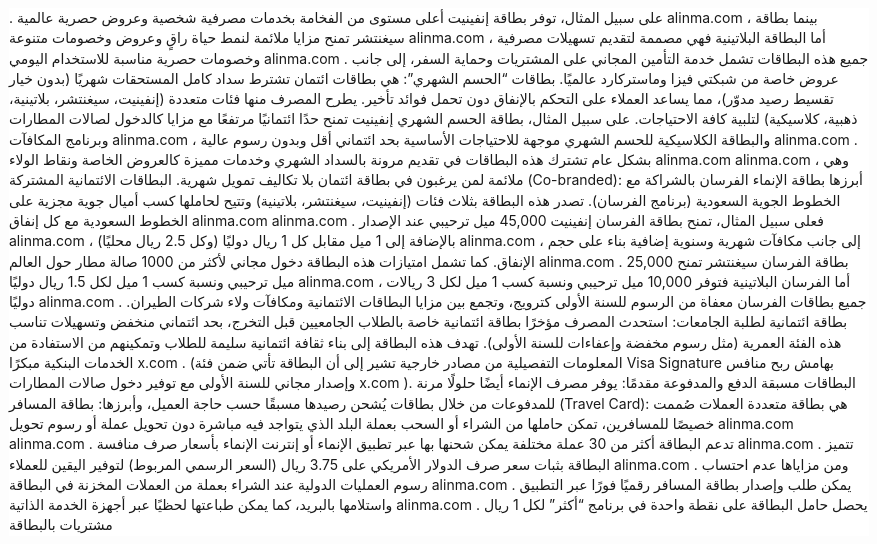 . على سبيل المثال، توفر بطاقة إنفينيت أعلى مستوى من الفخامة بخدمات مصرفية شخصية وعروض حصرية عالمية
alinma.com
، بينما بطاقة سيغنتشر تمنح مزايا ملائمة لنمط حياة راقٍ وعروض وخصومات متنوعة
alinma.com
، أما البطاقة البلاتينية فهي مصممة لتقديم تسهيلات مصرفية وخصومات حصرية مناسبة للاستخدام اليومي
alinma.com
. جميع هذه البطاقات تشمل خدمة التأمين المجاني على المشتريات وحماية السفر، إلى جانب عروض خاصة من شبكتي فيزا وماستركارد عالميًا.
بطاقات “الحسم الشهري”: هي بطاقات ائتمان تشترط سداد كامل المستحقات شهريًا (بدون خيار تقسيط رصيد مدوّر)، مما يساعد العملاء على التحكم بالإنفاق دون تحمل فوائد تأخير. يطرح المصرف منها فئات متعددة (إنفينيت، سيغنتشر، بلاتينية، ذهبية، كلاسيكية) لتلبية كافة الاحتياجات. على سبيل المثال، بطاقة الحسم الشهري إنفينيت تمنح حدًا ائتمانيًا مرتفعًا مع مزايا كالدخول لصالات المطارات وبرنامج المكافآت
alinma.com
، والبطاقة الكلاسيكية للحسم الشهري موجهة للاحتياجات الأساسية بحد ائتماني أقل وبدون رسوم عالية
alinma.com
. بشكل عام تشترك هذه البطاقات في تقديم مرونة بالسداد الشهري وخدمات مميزة كالعروض الخاصة ونقاط الولاء
alinma.com
alinma.com
، وهي ملائمة لمن يرغبون في بطاقة ائتمان بلا تكاليف تمويل شهرية.
البطاقات الائتمانية المشتركة (Co-branded): أبرزها بطاقة الإنماء الفرسان بالشراكة مع الخطوط الجوية السعودية (برنامج الفرسان). تصدر هذه البطاقة بثلاث فئات (إنفينيت، سيغنتشر، بلاتينية) وتتيح لحاملها كسب أميال جوية مجزية على الخطوط السعودية مع كل إنفاق
alinma.com
alinma.com
. فعلى سبيل المثال، تمنح بطاقة الفرسان إنفينيت 45,000 ميل ترحيبي عند الإصدار
alinma.com
، بالإضافة إلى 1 ميل مقابل كل 1 ريال دوليًا (وكل 2.5 ريال محليًا)
alinma.com
، إلى جانب مكافآت شهرية وسنوية إضافية بناء على حجم الإنفاق. كما تشمل امتيازات هذه البطاقة دخول مجاني لأكثر من 1000 صالة مطار حول العالم
alinma.com
. بطاقة الفرسان سيغنتشر تمنح 25,000 ميل ترحيبي ونسبة كسب 1 ميل لكل 1.5 ريال دوليًا
alinma.com
، أما الفرسان البلاتينية فتوفر 10,000 ميل ترحيبي ونسبة كسب 1 ميل لكل 3 ريالات دوليًا
alinma.com
. جميع بطاقات الفرسان معفاة من الرسوم للسنة الأولى كترويج، وتجمع بين مزايا البطاقات الائتمانية ومكافآت ولاء شركات الطيران.
بطاقة ائتمانية لطلبة الجامعات: استحدث المصرف مؤخرًا بطاقة ائتمانية خاصة بالطلاب الجامعيين قبل التخرج، بحد ائتماني منخفض وتسهيلات تناسب هذه الفئة العمرية (مثل رسوم مخفضة وإعفاءات للسنة الأولى). تهدف هذه البطاقة إلى بناء ثقافة ائتمانية سليمة للطلاب وتمكينهم من الاستفادة من الخدمات البنكية مبكرًا
x.com
. (المعلومات التفصيلية من مصادر خارجية تشير إلى أن البطاقة تأتي ضمن فئة Visa Signature بهامش ربح منافس وإصدار مجاني للسنة الأولى مع توفير دخول صالات المطارات
x.com
).
البطاقات مسبقة الدفع والمدفوعة مقدمًا: يوفر مصرف الإنماء أيضًا حلولًا مرنة للمدفوعات من خلال بطاقات يُشحن رصيدها مسبقًا حسب حاجة العميل، وأبرزها:
بطاقة المسافر (Travel Card): هي بطاقة متعددة العملات صُممت خصيصًا للمسافرين، تمكن حاملها من الشراء أو السحب بعملة البلد الذي يتواجد فيه مباشرة دون تحويل عملة أو رسوم تحويل
alinma.com
alinma.com
. تدعم البطاقة أكثر من 30 عملة مختلفة يمكن شحنها بها عبر تطبيق الإنماء أو إنترنت الإنماء بأسعار صرف منافسة
alinma.com
. تتميز البطاقة بثبات سعر صرف الدولار الأمريكي على 3.75 ريال (السعر الرسمي المربوط) لتوفير اليقين للعملاء
alinma.com
. ومن مزاياها عدم احتساب رسوم العمليات الدولية عند الشراء بعملة من العملات المخزنة في البطاقة
alinma.com
. يمكن طلب وإصدار بطاقة المسافر رقميًا فورًا عبر التطبيق واستلامها بالبريد، كما يمكن طباعتها لحظيًا عبر أجهزة الخدمة الذاتية
alinma.com
. يحصل حامل البطاقة على نقطة واحدة في برنامج “أكثر” لكل 1 ريال مشتريات بالبطاقة